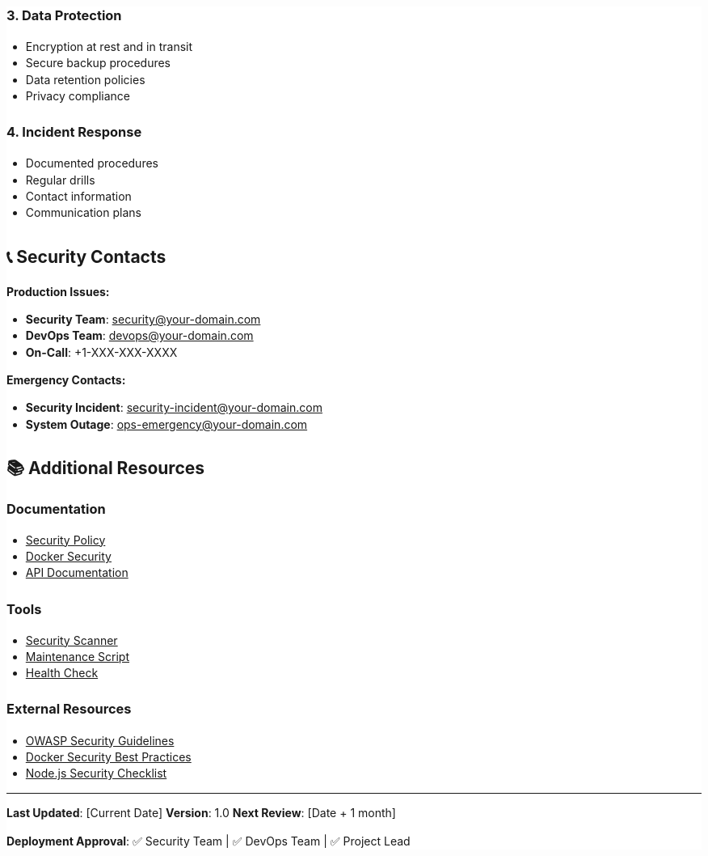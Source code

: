 ### 3. Data Protection

- Encryption at rest and in transit
- Secure backup procedures
- Data retention policies
- Privacy compliance

### 4. Incident Response

- Documented procedures
- Regular drills
- Contact information
- Communication plans

## 📞 Security Contacts

**Production Issues:**
- **Security Team**: security@your-domain.com
- **DevOps Team**: devops@your-domain.com
- **On-Call**: +1-XXX-XXX-XXXX

**Emergency Contacts:**
- **Security Incident**: security-incident@your-domain.com
- **System Outage**: ops-emergency@your-domain.com

## 📚 Additional Resources

### Documentation
- [Security Policy](../SECURITY.md)
- [Docker Security](./DOCKER_SECURITY.md)
- [API Documentation](./API_USAGE.md)

### Tools
- [Security Scanner](../scripts/security-scan.js)
- [Maintenance Script](../scripts/security-maintenance.js)
- [Health Check](../scripts/platform-health-check.js)

### External Resources
- [OWASP Security Guidelines](https://owasp.org/)
- [Docker Security Best Practices](https://docs.docker.com/engine/security/)
- [Node.js Security Checklist](https://nodejs.org/en/docs/guides/security/)

---

**Last Updated**: [Current Date]
**Version**: 1.0
**Next Review**: [Date + 1 month]

**Deployment Approval**: ✅ Security Team | ✅ DevOps Team | ✅ Project Lead
